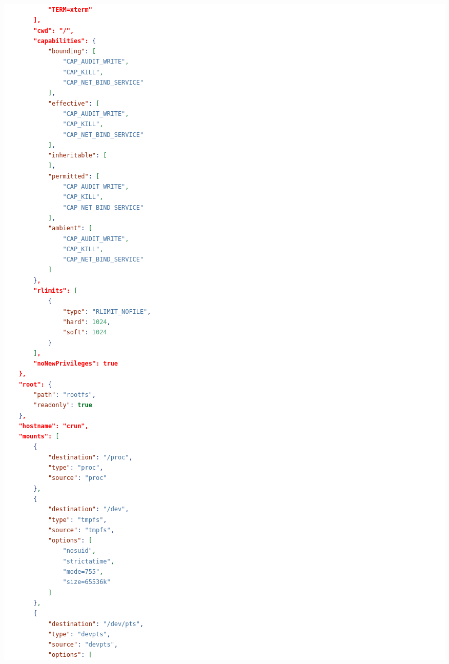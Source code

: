 ```json
			"TERM=xterm"
		],
		"cwd": "/",
		"capabilities": {
			"bounding": [
				"CAP_AUDIT_WRITE",
				"CAP_KILL",
				"CAP_NET_BIND_SERVICE"
			],
			"effective": [
				"CAP_AUDIT_WRITE",
				"CAP_KILL",
				"CAP_NET_BIND_SERVICE"
			],
			"inheritable": [
			],
			"permitted": [
				"CAP_AUDIT_WRITE",
				"CAP_KILL",
				"CAP_NET_BIND_SERVICE"
			],
			"ambient": [
				"CAP_AUDIT_WRITE",
				"CAP_KILL",
				"CAP_NET_BIND_SERVICE"
			]
		},
		"rlimits": [
			{
				"type": "RLIMIT_NOFILE",
				"hard": 1024,
				"soft": 1024
			}
		],
		"noNewPrivileges": true
	},
	"root": {
		"path": "rootfs",
		"readonly": true
	},
	"hostname": "crun",
	"mounts": [
		{
			"destination": "/proc",
			"type": "proc",
			"source": "proc"
		},
		{
			"destination": "/dev",
			"type": "tmpfs",
			"source": "tmpfs",
			"options": [
				"nosuid",
				"strictatime",
				"mode=755",
				"size=65536k"
			]
		},
		{
			"destination": "/dev/pts",
			"type": "devpts",
			"source": "devpts",
			"options": [
```
